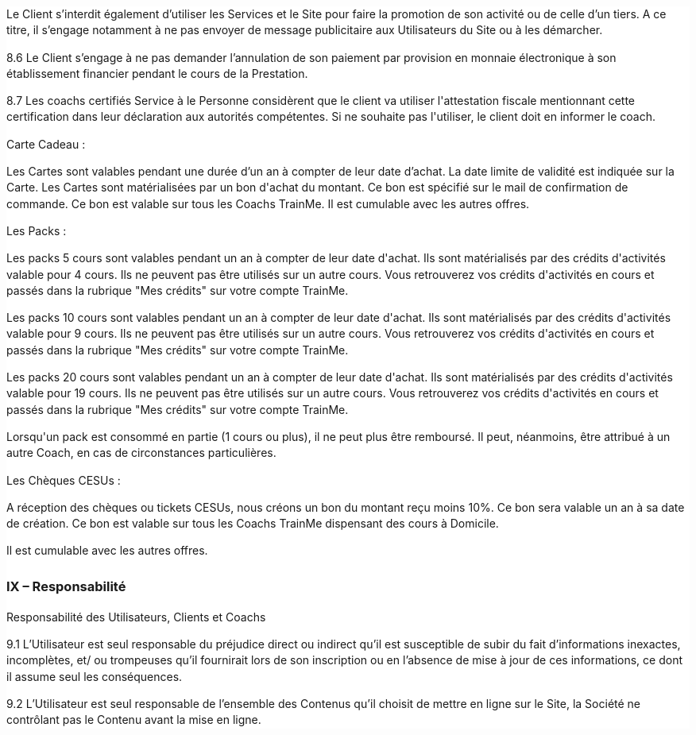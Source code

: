 Le Client s’interdit également d’utiliser les Services et le Site pour faire la promotion de son activité ou de celle d’un tiers. A ce titre, il s’engage notamment à ne pas envoyer de message publicitaire aux Utilisateurs du Site ou à les démarcher.

8.6 Le Client s’engage à ne pas demander l’annulation de son paiement par provision en monnaie électronique à son établissement financier pendant le cours de la Prestation.

8.7 Les coachs certifiés Service à le Personne considèrent que le client va utiliser l'attestation fiscale mentionnant cette certification dans leur déclaration aux autorités compétentes. Si ne souhaite pas l'utiliser, le client doit en informer le coach.

Carte Cadeau :

Les Cartes sont valables pendant une durée d’un an à compter de leur date d’achat. La date limite de validité est indiquée sur la Carte. Les Cartes sont matérialisées par un bon d'achat du montant. Ce bon est spécifié sur le mail de confirmation de commande. Ce bon est valable sur tous les Coachs TrainMe. Il est cumulable avec les autres offres.

Les Packs :

Les packs 5 cours sont valables pendant un an à compter de leur date d'achat. Ils sont matérialisés par des crédits d'activités valable pour 4 cours. Ils ne peuvent pas être utilisés sur un autre cours. Vous retrouverez vos crédits d'activités en cours et passés dans la rubrique "Mes crédits" sur votre compte TrainMe.

Les packs 10 cours sont valables pendant un an à compter de leur date d'achat. Ils sont matérialisés par des crédits d'activités valable pour 9 cours. Ils ne peuvent pas être utilisés sur un autre cours. Vous retrouverez vos crédits d'activités en cours et passés dans la rubrique "Mes crédits" sur votre compte TrainMe.

Les packs 20 cours sont valables pendant un an à compter de leur date d'achat. Ils sont matérialisés par des crédits d'activités valable pour 19 cours. Ils ne peuvent pas être utilisés sur un autre cours. Vous retrouverez vos crédits d'activités en cours et passés dans la rubrique "Mes crédits" sur votre compte TrainMe.

Lorsqu'un pack est consommé en partie (1 cours ou plus), il ne peut plus être remboursé. Il peut, néanmoins, être attribué à un autre Coach, en cas de circonstances particulières.

Les Chèques CESUs :

A réception des chèques ou tickets CESUs, nous créons un bon du montant reçu moins 10%. Ce bon sera valable un an à sa date de création. Ce bon est valable sur tous les Coachs TrainMe dispensant des cours à Domicile. 

Il est cumulable avec les autres offres.

### IX – Responsabilité

Responsabilité des Utilisateurs, Clients et Coachs

9.1 L’Utilisateur est seul responsable du préjudice direct ou indirect qu’il est susceptible de subir du fait d’informations inexactes, incomplètes, et/ ou trompeuses qu’il fournirait lors de son inscription ou en l’absence de mise à jour de ces informations, ce dont il assume seul les conséquences.

9.2 L’Utilisateur est seul responsable de l’ensemble des Contenus qu’il choisit de mettre en ligne sur le Site, la Société ne contrôlant pas le Contenu avant la mise en ligne.
